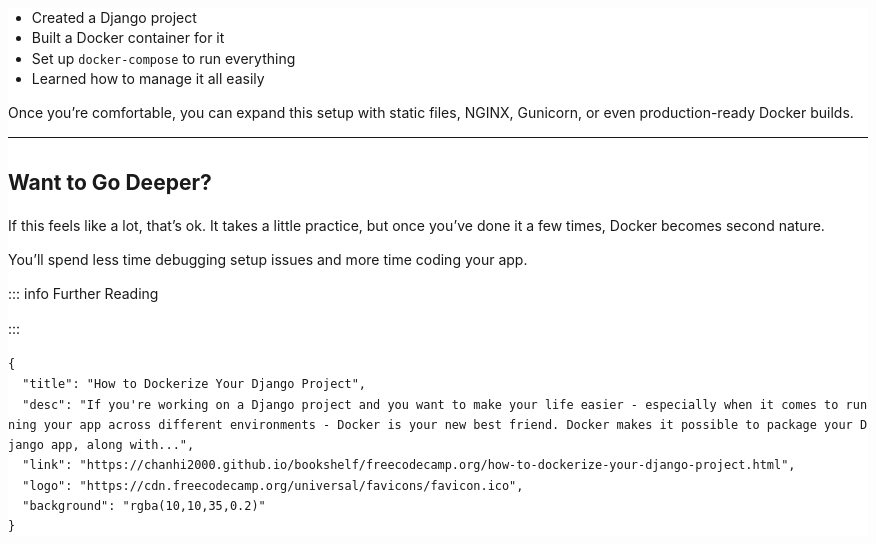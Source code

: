 - Created a Django project
- Built a Docker container for it
- Set up `docker-compose` to run everything
- Learned how to manage it all easily

Once you’re comfortable, you can expand this setup with static files, NGINX, Gunicorn, or even production-ready Docker builds.

---

## Want to Go Deeper?

If this feels like a lot, that’s ok. It takes a little practice, but once you’ve done it a few times, Docker becomes second nature.

You’ll spend less time debugging setup issues and more time coding your app.

::: info Further Reading

<SiteInfo
  name="Home"
  desc="Docker Documentation is the official Docker library of resources, manuals, and guides to help you containerize applications."
  url="https://docs.docker.com/"
  logo="https://docs.docker.com/favicons/docs@2x.ico"
  preview="https://docs.docker.com/images/thumbnail.webp"/>

<SiteInfo
  name="Django documentation | Django documentation"
  desc="The web framework for perfectionists with deadlines."
  url="https://docs.djangoproject.com/en/5.2/"
  logo="https://static.djangoproject.com/img/favicon.6dbf28c0650e.ico"
  preview="https://static.djangoproject.com/img/logos/django-logo-negative.1d528e2cb5fb.png"/>

<SiteInfo
  name="Compose file reference"
  desc="Find the latest recommended version of the Docker Compose file format for defining multi-container applications."
  url="https://docs.docker.com/reference/compose-file/"
  logo="https://docs.docker.com/favicons/docs@2x.ico"
  preview="https://docs.docker.com/images/thumbnail.webp"/>

:::


```component VPCard
{
  "title": "How to Dockerize Your Django Project",
  "desc": "If you're working on a Django project and you want to make your life easier - especially when it comes to running your app across different environments - Docker is your new best friend. Docker makes it possible to package your Django app, along with...",
  "link": "https://chanhi2000.github.io/bookshelf/freecodecamp.org/how-to-dockerize-your-django-project.html",
  "logo": "https://cdn.freecodecamp.org/universal/favicons/favicon.ico",
  "background": "rgba(10,10,35,0.2)"
}
```
